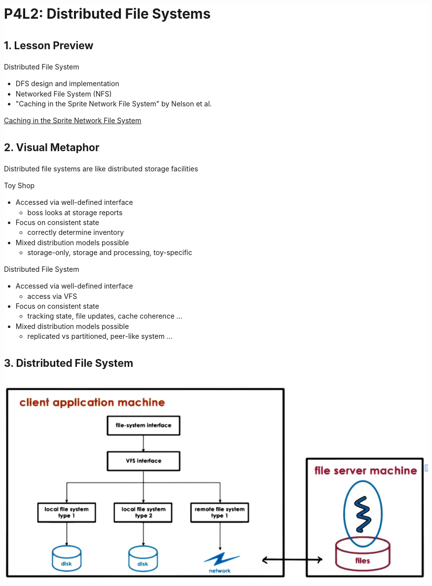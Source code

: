 # P4L2: Distributed File Systems
## 1. Lesson Preview
Distributed File System
- DFS design and implementation
- Networked File System (NFS)
- "Caching in the Sprite Network File System" by Nelson et al.

[Caching in the Sprite Network File System](https://s3.amazonaws.com/content.udacity-data.com/courses/ud923/references/ud923-nelson-paper.pdf)

## 2. Visual Metaphor
Distributed file systems are like distributed storage facilities

Toy Shop
- Accessed via well-defined interface
  - boss looks at storage reports
- Focus on consistent state
  - correctly determine inventory
- Mixed distribution models possible
  - storage-only, storage and processing, toy-specific

Distributed File System
- Accessed via well-defined interface
  - access via VFS
- Focus on consistent state
  - tracking state, file updates, cache coherence ...
- Mixed distribution models possible
  - replicated vs partitioned, peer-like system ...

## 3. Distributed File System
![](images/2020-04-08-12-58-08.png)
